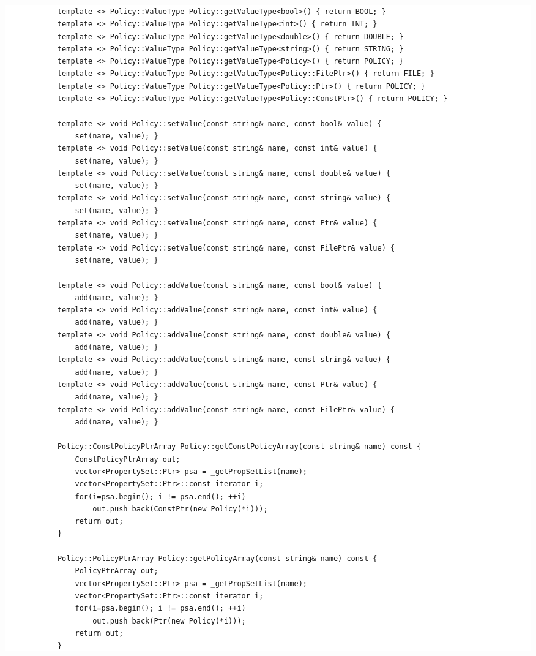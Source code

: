                 template <> Policy::ValueType Policy::getValueType<bool>() { return BOOL; }
                template <> Policy::ValueType Policy::getValueType<int>() { return INT; }
                template <> Policy::ValueType Policy::getValueType<double>() { return DOUBLE; }
                template <> Policy::ValueType Policy::getValueType<string>() { return STRING; }
                template <> Policy::ValueType Policy::getValueType<Policy>() { return POLICY; }
                template <> Policy::ValueType Policy::getValueType<Policy::FilePtr>() { return FILE; }
                template <> Policy::ValueType Policy::getValueType<Policy::Ptr>() { return POLICY; }
                template <> Policy::ValueType Policy::getValueType<Policy::ConstPtr>() { return POLICY; }
                
                template <> void Policy::setValue(const string& name, const bool& value) {
                    set(name, value); }
                template <> void Policy::setValue(const string& name, const int& value) {
                    set(name, value); }
                template <> void Policy::setValue(const string& name, const double& value) {
                    set(name, value); }
                template <> void Policy::setValue(const string& name, const string& value) {
                    set(name, value); }
                template <> void Policy::setValue(const string& name, const Ptr& value) {
                    set(name, value); }
                template <> void Policy::setValue(const string& name, const FilePtr& value) {
                    set(name, value); }
                
                template <> void Policy::addValue(const string& name, const bool& value) {
                    add(name, value); }
                template <> void Policy::addValue(const string& name, const int& value) {
                    add(name, value); }
                template <> void Policy::addValue(const string& name, const double& value) {
                    add(name, value); }
                template <> void Policy::addValue(const string& name, const string& value) {
                    add(name, value); }
                template <> void Policy::addValue(const string& name, const Ptr& value) {
                    add(name, value); }
                template <> void Policy::addValue(const string& name, const FilePtr& value) {
                    add(name, value); }
                
                Policy::ConstPolicyPtrArray Policy::getConstPolicyArray(const string& name) const {
                    ConstPolicyPtrArray out;
                    vector<PropertySet::Ptr> psa = _getPropSetList(name);
                    vector<PropertySet::Ptr>::const_iterator i;
                    for(i=psa.begin(); i != psa.end(); ++i) 
                        out.push_back(ConstPtr(new Policy(*i)));
                    return out;
                }
                
                Policy::PolicyPtrArray Policy::getPolicyArray(const string& name) const {
                    PolicyPtrArray out;
                    vector<PropertySet::Ptr> psa = _getPropSetList(name);
                    vector<PropertySet::Ptr>::const_iterator i;
                    for(i=psa.begin(); i != psa.end(); ++i) 
                        out.push_back(Ptr(new Policy(*i)));
                    return out;
                }
                